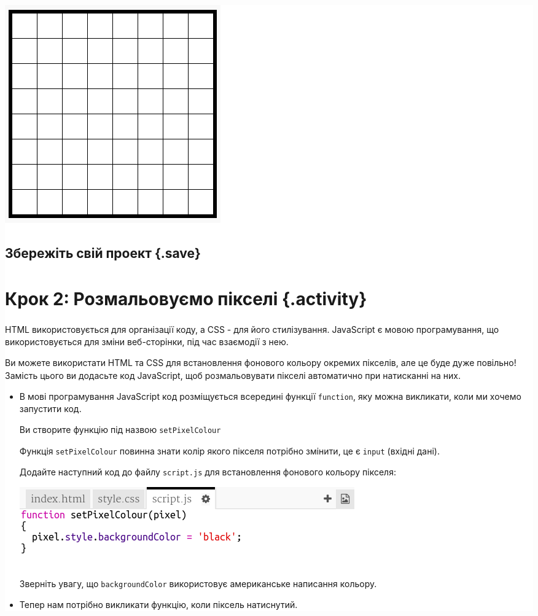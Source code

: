 ![скріншот](pixel-art-grid-8.png)

## Збережіть свій проект {.save}

# Крок 2: Розмальовуємо пікселі {.activity}

HTML використовується для організації коду, а CSS - для його стилізування. JavaScript є мовою програмування, що використовується для зміни веб-сторінки, під час взаємодії з нею.

Ви можете використати HTML та CSS для встановлення фонового кольору окремих пікселів, але це буде дуже повільно! Замість цього ви додасьте код JavaScript, щоб розмальовувати пікселі автоматично при натисканні на них.

+ В мові програмування JavaScript код розміщується всередині функції `function`, яку можна викликати, коли ми хочемо запустити код.
    
    Ви створите функцію під назвою `setPixelColour`
    
    Функція `setPixelColour` повинна знати колір якого пікселя потрібно змінити, це є `input` (вхідні дані).
    
    Додайте наступний код до файлу `script.js` для встановлення фонового кольору пікселя:
    
    ![скріншот](pixel-art-set-pixel-colour.png)
    
    Зверніть увагу, що `backgroundColor` використовує американське написання кольору.

+ Тепер нам потрібно викликати функцію, коли піксель натиснутий.
    